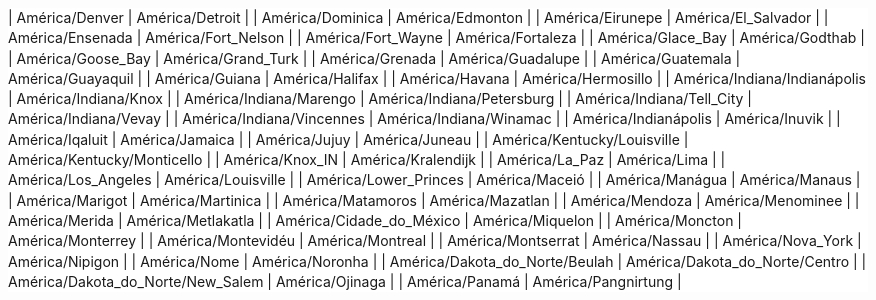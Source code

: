 |         América/Denver         |          América/Detroit         |
|        América/Dominica        |         América/Edmonton         |
|        América/Eirunepe        |        América/El_Salvador       |
|        América/Ensenada        |        América/Fort_Nelson       |
|       América/Fort_Wayne       |         América/Fortaleza        |
|        América/Glace_Bay       |          América/Godthab         |
|        América/Goose_Bay       |        América/Grand_Turk        |
|         América/Grenada        |        América/Guadalupe        |
|        América/Guatemala       |         América/Guayaquil        |
|         América/Guiana         |          América/Halifax         |
|         América/Havana         |        América/Hermosillo        |
|  América/Indiana/Indianápolis  |       América/Indiana/Knox       |
|     América/Indiana/Marengo    |    América/Indiana/Petersburg    |
|    América/Indiana/Tell_City   |       América/Indiana/Vevay      |
|    América/Indiana/Vincennes   |      América/Indiana/Winamac     |
|      América/Indianápolis      |          América/Inuvik          |
|         América/Iqaluit        |          América/Jamaica         |
|          América/Jujuy         |          América/Juneau          |
|   América/Kentucky/Louisville  |    América/Kentucky/Monticello   |
|         América/Knox_IN        |        América/Kralendijk        |
|         América/La_Paz         |           América/Lima           |
|       América/Los_Angeles      |        América/Louisville        |
|      América/Lower_Princes     |          América/Maceió          |
|         América/Manágua        |          América/Manaus          |
|         América/Marigot        |        América/Martinica        |
|        América/Matamoros       |         América/Mazatlan         |
|         América/Mendoza        |         América/Menominee        |
|         América/Merida         |        América/Metlakatla        |
|       América/Cidade_do_México      |         América/Miquelon         |
|         América/Moncton        |         América/Monterrey        |
|       América/Montevidéu       |         América/Montreal         |
|       América/Montserrat       |          América/Nassau          |
|        América/Nova_York        |          América/Nipigon         |
|          América/Nome          |          América/Noronha         |
|   América/Dakota_do_Norte/Beulah  |    América/Dakota_do_Norte/Centro   |
| América/Dakota_do_Norte/New_Salem |          América/Ojinaga         |
|         América/Panamá         |        América/Pangnirtung       |